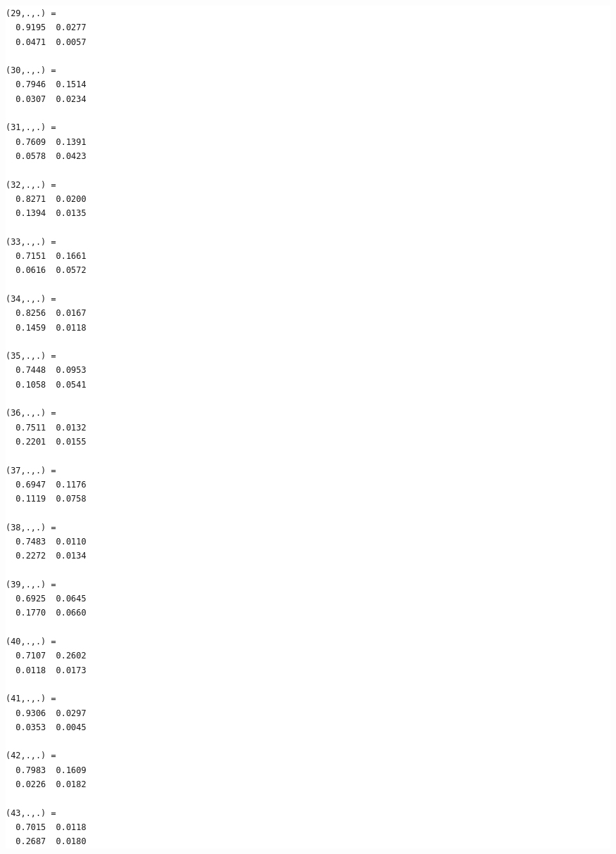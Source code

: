     (29,.,.) = 
      0.9195  0.0277
      0.0471  0.0057
    
    (30,.,.) = 
      0.7946  0.1514
      0.0307  0.0234
    
    (31,.,.) = 
      0.7609  0.1391
      0.0578  0.0423
    
    (32,.,.) = 
      0.8271  0.0200
      0.1394  0.0135
    
    (33,.,.) = 
      0.7151  0.1661
      0.0616  0.0572
    
    (34,.,.) = 
      0.8256  0.0167
      0.1459  0.0118
    
    (35,.,.) = 
      0.7448  0.0953
      0.1058  0.0541
    
    (36,.,.) = 
      0.7511  0.0132
      0.2201  0.0155
    
    (37,.,.) = 
      0.6947  0.1176
      0.1119  0.0758
    
    (38,.,.) = 
      0.7483  0.0110
      0.2272  0.0134
    
    (39,.,.) = 
      0.6925  0.0645
      0.1770  0.0660
    
    (40,.,.) = 
      0.7107  0.2602
      0.0118  0.0173
    
    (41,.,.) = 
      0.9306  0.0297
      0.0353  0.0045
    
    (42,.,.) = 
      0.7983  0.1609
      0.0226  0.0182
    
    (43,.,.) = 
      0.7015  0.0118
      0.2687  0.0180
    